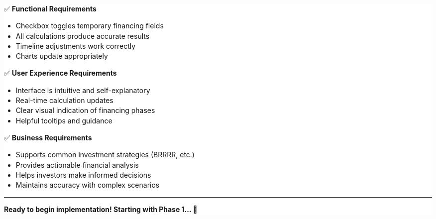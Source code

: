✅ **Functional Requirements**
- Checkbox toggles temporary financing fields
- All calculations produce accurate results
- Timeline adjustments work correctly
- Charts update appropriately

✅ **User Experience Requirements**
- Interface is intuitive and self-explanatory
- Real-time calculation updates
- Clear visual indication of financing phases
- Helpful tooltips and guidance

✅ **Business Requirements**
- Supports common investment strategies (BRRRR, etc.)
- Provides actionable financial analysis
- Helps investors make informed decisions
- Maintains accuracy with complex scenarios

---

**Ready to begin implementation! Starting with Phase 1... 🚀**
